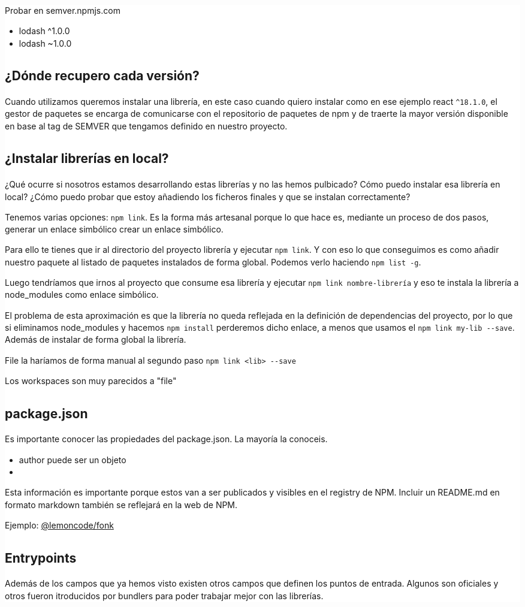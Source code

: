 Probar en semver.npmjs.com

- lodash ^1.0.0
- lodash ~1.0.0

## ¿Dónde recupero cada versión?

Cuando utilizamos queremos instalar una librería, en este caso cuando quiero instalar como en ese ejemplo react `^18.1.0`, el gestor de paquetes se encarga de comunicarse con el repositorio de paquetes de npm y de traerte la mayor versión disponible en base al tag de SEMVER que tengamos definido en nuestro proyecto.

## ¿Instalar librerías en local?

¿Qué ocurre si nosotros estamos desarrollando estas librerías y no las hemos pulbicado? Cómo puedo instalar esa librería en local? ¿Cómo puedo probar que estoy añadiendo los ficheros finales y que se instalan correctamente?

Tenemos varias opciones:
`npm link`. Es la forma más artesanal porque lo que hace es, mediante un proceso de dos pasos, generar un enlace simbólico crear un enlace simbólico.

Para ello te tienes que ir al directorio del proyecto librería y ejecutar `npm link`. Y con eso lo que conseguimos es como añadir nuestro paquete al listado de paquetes instalados de forma global. Podemos verlo haciendo `npm list -g`.

Luego tendríamos que irnos al proyecto que consume esa librería y ejecutar `npm link nombre-librería` y eso te instala la librería a node_modules como enlace simbólico.

El problema de esta aproximación es que la librería no queda reflejada en la definición de dependencias del proyecto, por lo que si eliminamos node_modules y hacemos `npm install` perderemos dicho enlace, a menos que usamos el `npm link my-lib --save`. Además de instalar de forma global la librería.

File la haríamos de forma manual al segundo paso `npm link <lib> --save`

Los workspaces son muy parecidos a "file"

## package.json

Es importante conocer las propiedades del package.json. La mayoría la conoceis.

- author puede ser un objeto
-

Esta información es importante porque estos van a ser publicados y visibles en el registry de NPM. Incluir un README.md en formato markdown también se reflejará en la web de NPM.

Ejemplo: [@lemoncode/fonk](https://www.npmjs.com/package/@lemoncode/fonk)

## Entrypoints

Además de los campos que ya hemos visto existen otros campos que definen los puntos de entrada. Algunos son oficiales y otros fueron itroducidos por bundlers para poder trabajar mejor con las librerías.
